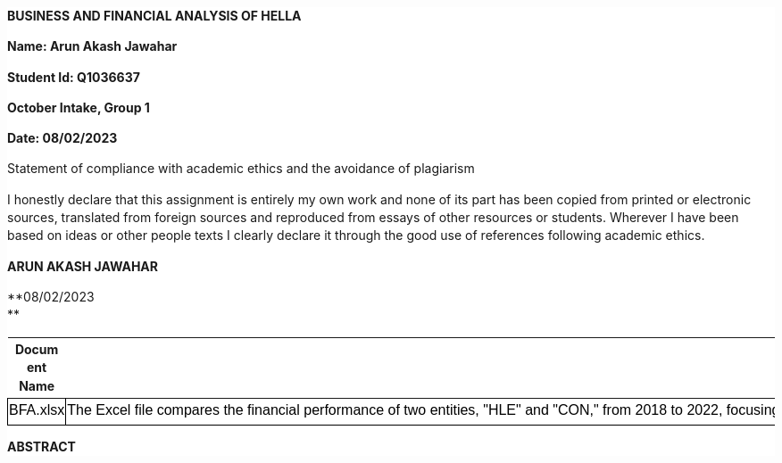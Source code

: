 **BUSINESS AND FINANCIAL ANALYSIS OF HELLA**

**Name: Arun Akash Jawahar**

**Student Id: Q1036637**

**October Intake, Group 1**

**Date: 08/02/2023**

Statement of compliance with academic ethics and the avoidance of
plagiarism

I honestly declare that this assignment is entirely my own work and none
of its part has been copied from printed or electronic sources,
translated from foreign sources and reproduced from essays of other
resources or students. Wherever I have been based on ideas or other
people texts I clearly declare it through the good use of references
following academic ethics.

**ARUN AKASH JAWAHAR**

**08/02/2023\
**

<table border="0" cellpadding="0" cellspacing="0" width="483" style="">
  <thead>
    <tr height="21" style="height: 16pt;">
      <th>Document Name</th>
      <th>Document Description</th>
      <th>Reference Link</th>
    </tr>
  </thead><colgroup><col width="185" style="width: 139pt;"><col width="211" style="width: 158pt;"><col width="87" style="width: 65pt;"></colgroup>
  <tbody>
    <tr height="21" style="height: 16pt;">
      <td height="21" class="xl63" style="padding-top: 1px; padding-right: 1px; padding-left: 1px; color: black; font-size: 12pt; font-family: Calibri, sans-serif; vertical-align: bottom; border-top: none; border-right: 0.5pt solid windowtext; border-bottom: 0.5pt solid windowtext; border-left: 0.5pt solid windowtext; border-image: initial; text-wrap: nowrap; height: 16pt;">BFA.xlsx</td>
      <td class="xl63" style="padding-top: 1px; padding-right: 1px; padding-left: 1px; color: black; font-size: 12pt; font-family: Calibri, sans-serif; vertical-align: bottom; border-top: none; border-right: 0.5pt solid windowtext; border-bottom: 0.5pt solid windowtext; border-left: none; border-image: initial; text-wrap: nowrap;">The Excel file compares the financial performance of two entities, "HLE" and "CON," from 2018 to 2022, focusing on balance sheets, income statements, and cash flow statements. It includes detailed vertical analysis for financial ratios to facilitate in-depth comparison.</td>
      <td class="xl63" style="padding-top: 1px; padding-right: 1px; padding-left: 1px; color: black; font-size: 12pt; font-family: Calibri, sans-serif; vertical-align: bottom; border-top: none; border-right: 0.5pt solid windowtext; border-bottom: 0.5pt solid windowtext; border-left: none; border-image: initial; text-wrap: nowrap;"><a href="https://docs.google.com/spreadsheets/d/1seb87uk9JtFEfkU6DemIKpocWTNnG9yT/edit?usp=sharing&ouid=101120254477657136618&rtpof=true&sd=true"><img src="https://download.logo.wine/logo/Microsoft_Excel/Microsoft_Excel-Logo.wine.png" alt="BFA Excel" width="100" height="50">
</a></td>
    </tr>
  </tbody>
</table>


**ABSTRACT**
